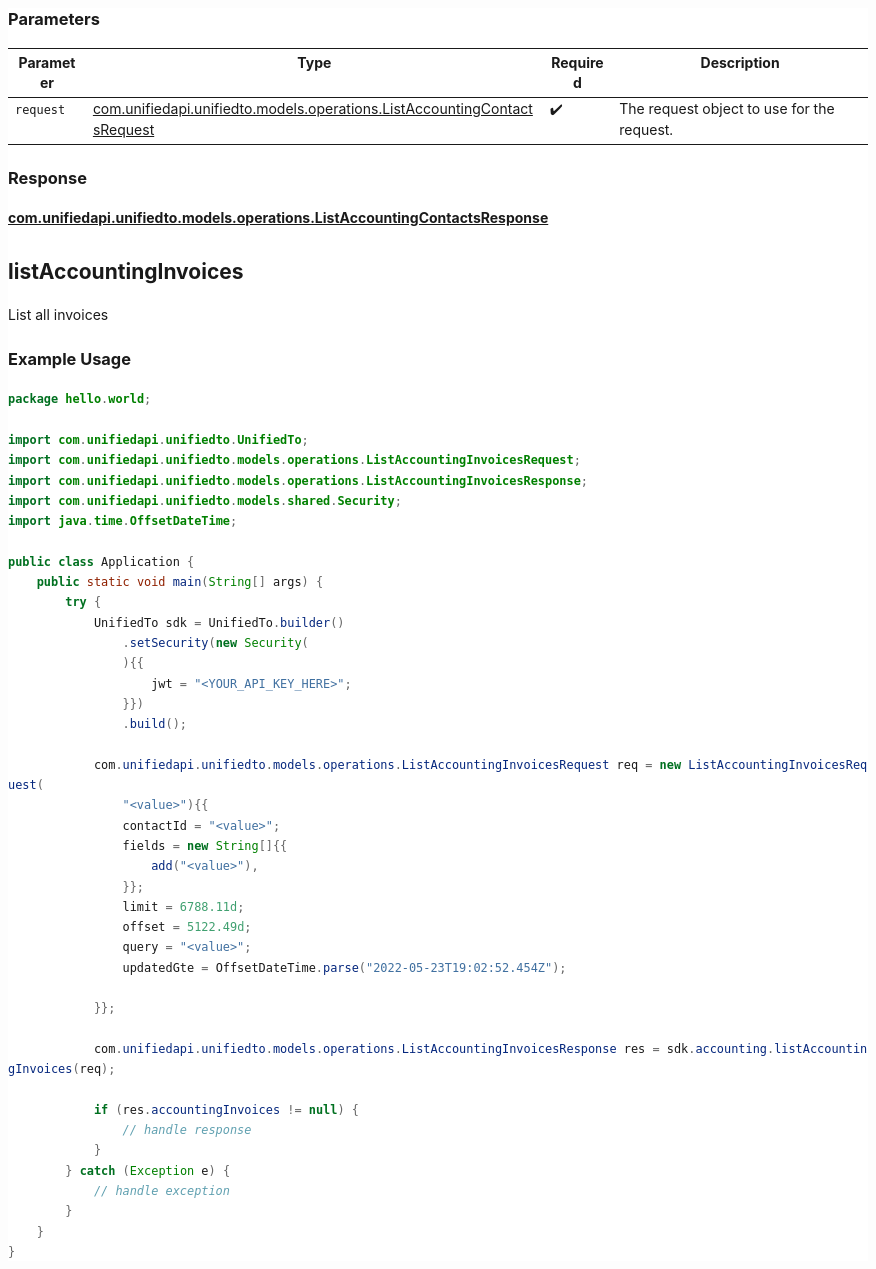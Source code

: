 ### Parameters

| Parameter                                                                                                                            | Type                                                                                                                                 | Required                                                                                                                             | Description                                                                                                                          |
| ------------------------------------------------------------------------------------------------------------------------------------ | ------------------------------------------------------------------------------------------------------------------------------------ | ------------------------------------------------------------------------------------------------------------------------------------ | ------------------------------------------------------------------------------------------------------------------------------------ |
| `request`                                                                                                                            | [com.unifiedapi.unifiedto.models.operations.ListAccountingContactsRequest](../../models/operations/ListAccountingContactsRequest.md) | :heavy_check_mark:                                                                                                                   | The request object to use for the request.                                                                                           |


### Response

**[com.unifiedapi.unifiedto.models.operations.ListAccountingContactsResponse](../../models/operations/ListAccountingContactsResponse.md)**


## listAccountingInvoices

List all invoices

### Example Usage

```java
package hello.world;

import com.unifiedapi.unifiedto.UnifiedTo;
import com.unifiedapi.unifiedto.models.operations.ListAccountingInvoicesRequest;
import com.unifiedapi.unifiedto.models.operations.ListAccountingInvoicesResponse;
import com.unifiedapi.unifiedto.models.shared.Security;
import java.time.OffsetDateTime;

public class Application {
    public static void main(String[] args) {
        try {
            UnifiedTo sdk = UnifiedTo.builder()
                .setSecurity(new Security(
                ){{
                    jwt = "<YOUR_API_KEY_HERE>";
                }})
                .build();

            com.unifiedapi.unifiedto.models.operations.ListAccountingInvoicesRequest req = new ListAccountingInvoicesRequest(
                "<value>"){{
                contactId = "<value>";
                fields = new String[]{{
                    add("<value>"),
                }};
                limit = 6788.11d;
                offset = 5122.49d;
                query = "<value>";
                updatedGte = OffsetDateTime.parse("2022-05-23T19:02:52.454Z");

            }};

            com.unifiedapi.unifiedto.models.operations.ListAccountingInvoicesResponse res = sdk.accounting.listAccountingInvoices(req);

            if (res.accountingInvoices != null) {
                // handle response
            }
        } catch (Exception e) {
            // handle exception
        }
    }
}
```
